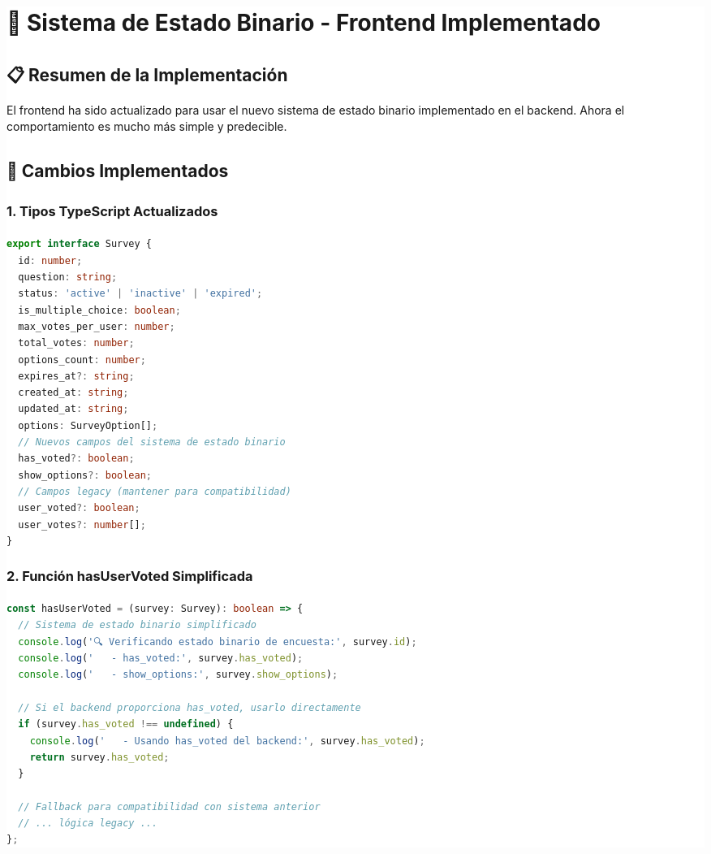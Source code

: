 # 🎯 Sistema de Estado Binario - Frontend Implementado

## 📋 Resumen de la Implementación

El frontend ha sido actualizado para usar el nuevo sistema de estado binario implementado en el backend. Ahora el comportamiento es mucho más simple y predecible.

## 🔧 Cambios Implementados

### **1. Tipos TypeScript Actualizados**

```typescript
export interface Survey {
  id: number;
  question: string;
  status: 'active' | 'inactive' | 'expired';
  is_multiple_choice: boolean;
  max_votes_per_user: number;
  total_votes: number;
  options_count: number;
  expires_at?: string;
  created_at: string;
  updated_at: string;
  options: SurveyOption[];
  // Nuevos campos del sistema de estado binario
  has_voted?: boolean;
  show_options?: boolean;
  // Campos legacy (mantener para compatibilidad)
  user_voted?: boolean;
  user_votes?: number[];
}
```

### **2. Función hasUserVoted Simplificada**

```typescript
const hasUserVoted = (survey: Survey): boolean => {
  // Sistema de estado binario simplificado
  console.log('🔍 Verificando estado binario de encuesta:', survey.id);
  console.log('   - has_voted:', survey.has_voted);
  console.log('   - show_options:', survey.show_options);
  
  // Si el backend proporciona has_voted, usarlo directamente
  if (survey.has_voted !== undefined) {
    console.log('   - Usando has_voted del backend:', survey.has_voted);
    return survey.has_voted;
  }
  
  // Fallback para compatibilidad con sistema anterior
  // ... lógica legacy ...
};
```
